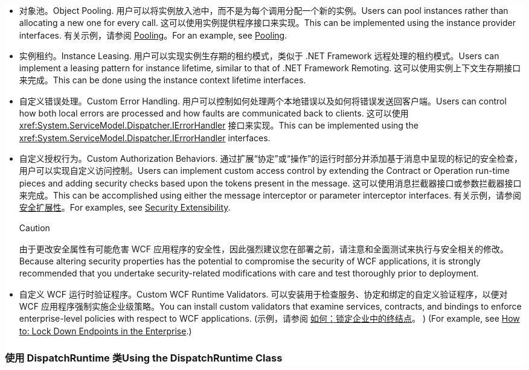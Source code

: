 - <span data-ttu-id="5c9e1-158">对象池。</span><span class="sxs-lookup"><span data-stu-id="5c9e1-158">Object Pooling.</span></span> <span data-ttu-id="5c9e1-159">用户可以将实例放入池中，而不是为每个调用分配一个新的实例。</span><span class="sxs-lookup"><span data-stu-id="5c9e1-159">Users can pool instances rather than allocating a new one for every call.</span></span> <span data-ttu-id="5c9e1-160">这可以使用实例提供程序接口来实现。</span><span class="sxs-lookup"><span data-stu-id="5c9e1-160">This can be implemented using the instance provider interfaces.</span></span> <span data-ttu-id="5c9e1-161">有关示例，请参阅 [Pooling](../samples/pooling.md)。</span><span class="sxs-lookup"><span data-stu-id="5c9e1-161">For an example, see [Pooling](../samples/pooling.md).</span></span>

- <span data-ttu-id="5c9e1-162">实例租约。</span><span class="sxs-lookup"><span data-stu-id="5c9e1-162">Instance Leasing.</span></span> <span data-ttu-id="5c9e1-163">用户可以实现实例生存期的租约模式，类似于 .NET Framework 远程处理的租约模式。</span><span class="sxs-lookup"><span data-stu-id="5c9e1-163">Users can implement a leasing pattern for instance lifetime, similar to that of .NET Framework Remoting.</span></span> <span data-ttu-id="5c9e1-164">这可以使用实例上下文生存期接口来完成。</span><span class="sxs-lookup"><span data-stu-id="5c9e1-164">This can be done using the instance context lifetime interfaces.</span></span>

- <span data-ttu-id="5c9e1-165">自定义错误处理。</span><span class="sxs-lookup"><span data-stu-id="5c9e1-165">Custom Error Handling.</span></span> <span data-ttu-id="5c9e1-166">用户可以控制如何处理两个本地错误以及如何将错误发送回客户端。</span><span class="sxs-lookup"><span data-stu-id="5c9e1-166">Users can control how both local errors are processed and how faults are communicated back to clients.</span></span> <span data-ttu-id="5c9e1-167">这可以使用 <xref:System.ServiceModel.Dispatcher.IErrorHandler> 接口来实现。</span><span class="sxs-lookup"><span data-stu-id="5c9e1-167">This can be implemented using the <xref:System.ServiceModel.Dispatcher.IErrorHandler> interfaces.</span></span>

- <span data-ttu-id="5c9e1-168">自定义授权行为。</span><span class="sxs-lookup"><span data-stu-id="5c9e1-168">Custom Authorization Behaviors.</span></span> <span data-ttu-id="5c9e1-169">通过扩展“协定”或“操作”的运行时部分并添加基于消息中呈现的标记的安全检查，用户可以实现自定义访问控制。</span><span class="sxs-lookup"><span data-stu-id="5c9e1-169">Users can implement custom access control by extending the Contract or Operation run-time pieces and adding security checks based upon the tokens present in the message.</span></span> <span data-ttu-id="5c9e1-170">这可以使用消息拦截器接口或参数拦截器接口来完成。</span><span class="sxs-lookup"><span data-stu-id="5c9e1-170">This can be accomplished using either the message interceptor or parameter interceptor interfaces.</span></span> <span data-ttu-id="5c9e1-171">有关示例，请参阅 [安全扩展性](../samples/security-extensibility.md)。</span><span class="sxs-lookup"><span data-stu-id="5c9e1-171">For examples, see [Security Extensibility](../samples/security-extensibility.md).</span></span>

  > [!CAUTION]
  > <span data-ttu-id="5c9e1-172">由于更改安全属性有可能危害 WCF 应用程序的安全性，因此强烈建议您在部署之前，请注意和全面测试来执行与安全相关的修改。</span><span class="sxs-lookup"><span data-stu-id="5c9e1-172">Because altering security properties has the potential to compromise the security of WCF applications, it is strongly recommended that you undertake security-related modifications with care and test thoroughly prior to deployment.</span></span>

- <span data-ttu-id="5c9e1-173">自定义 WCF 运行时验证程序。</span><span class="sxs-lookup"><span data-stu-id="5c9e1-173">Custom WCF Runtime Validators.</span></span> <span data-ttu-id="5c9e1-174">可以安装用于检查服务、协定和绑定的自定义验证程序，以便对 WCF 应用程序强制实施企业级策略。</span><span class="sxs-lookup"><span data-stu-id="5c9e1-174">You can install custom validators that examine services, contracts, and bindings to enforce enterprise-level policies with respect to WCF applications.</span></span> <span data-ttu-id="5c9e1-175"> (示例，请参阅 [如何：锁定企业中的终结点](how-to-lock-down-endpoints-in-the-enterprise.md)。 ) </span><span class="sxs-lookup"><span data-stu-id="5c9e1-175">(For example, see [How to: Lock Down Endpoints in the Enterprise](how-to-lock-down-endpoints-in-the-enterprise.md).)</span></span>

### <a name="using-the-dispatchruntime-class"></a><span data-ttu-id="5c9e1-176">使用 DispatchRuntime 类</span><span class="sxs-lookup"><span data-stu-id="5c9e1-176">Using the DispatchRuntime Class</span></span>
